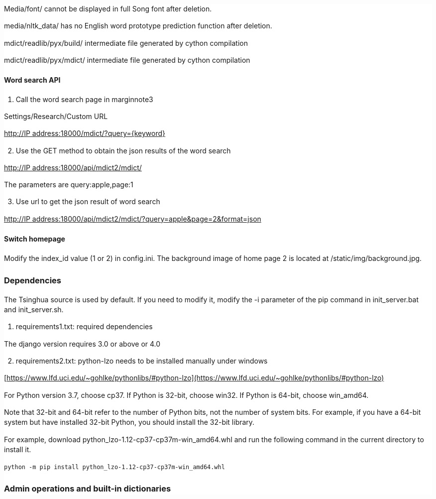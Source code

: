 Media/font/ cannot be displayed in full Song font after deletion.

media/nltk_data/ has no English word prototype prediction function after deletion.

mdict/readlib/pyx/build/ intermediate file generated by cython compilation

mdict/readlib/pyx/mdict/ intermediate file generated by cython compilation

#### Word search API

1. Call the word search page in marginnote3

Settings/Research/Custom URL

[http://IP address:18000/mdict/?query={keyword}]()

2. Use the GET method to obtain the json results of the word search

[http://IP address:18000/api/mdict2/mdict/]()

The parameters are query:apple,page:1

3. Use url to get the json result of word search

[http://IP address:18000/api/mdict2/mdict/?query=apple&amp;page=2&amp;format=json]()

#### Switch homepage

Modify the index_id value (1 or 2) in config.ini. The background image of home page 2 is located at /static/img/background.jpg.

### Dependencies

The Tsinghua source is used by default. If you need to modify it, modify the -i parameter of the pip command in init_server.bat and init_server.sh.

1. requirements1.txt: required dependencies

The django version requires 3.0 or above or 4.0

2. requirements2.txt: python-lzo needs to be installed manually under windows

[https://www.lfd.uci.edu/~gohlke/pythonlibs/#python-lzo](https://www.lfd.uci.edu/~gohlke/pythonlibs/#python-lzo)

For Python version 3.7, choose cp37. If Python is 32-bit, choose win32. If Python is 64-bit, choose win_amd64.

Note that 32-bit and 64-bit refer to the number of Python bits, not the number of system bits. For example, if you have a 64-bit system but have installed 32-bit Python, you should install the 32-bit library.

For example, download python_lzo-1.12-cp37-cp37m-win_amd64.whl and run the following command in the current directory to install it.


```
python -m pip install python_lzo-1.12-cp37-cp37m-win_amd64.whl
```

### Admin operations and built-in dictionaries
